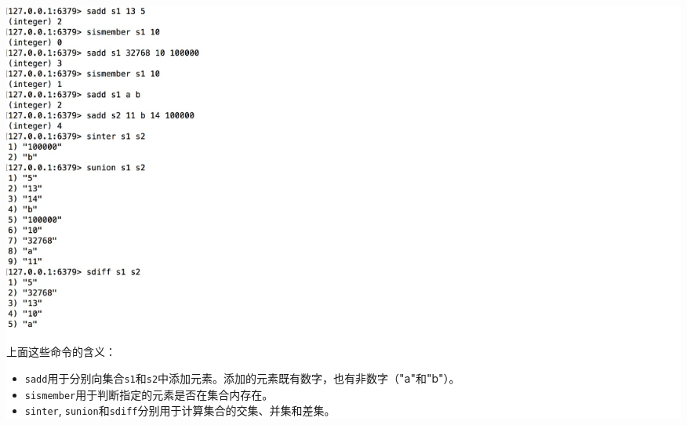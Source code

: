 [<img src="/assets/photos_redis/intset/redis_set_cmd_example.png" style="width:400px" alt="set命令举例" />](/assets/photos_redis/intset/redis_set_cmd_example.png)

上面这些命令的含义：

* `sadd`用于分别向集合`s1`和`s2`中添加元素。添加的元素既有数字，也有非数字（"a"和"b"）。
* `sismember`用于判断指定的元素是否在集合内存在。
* `sinter`, `sunion`和`sdiff`分别用于计算集合的交集、并集和差集。

